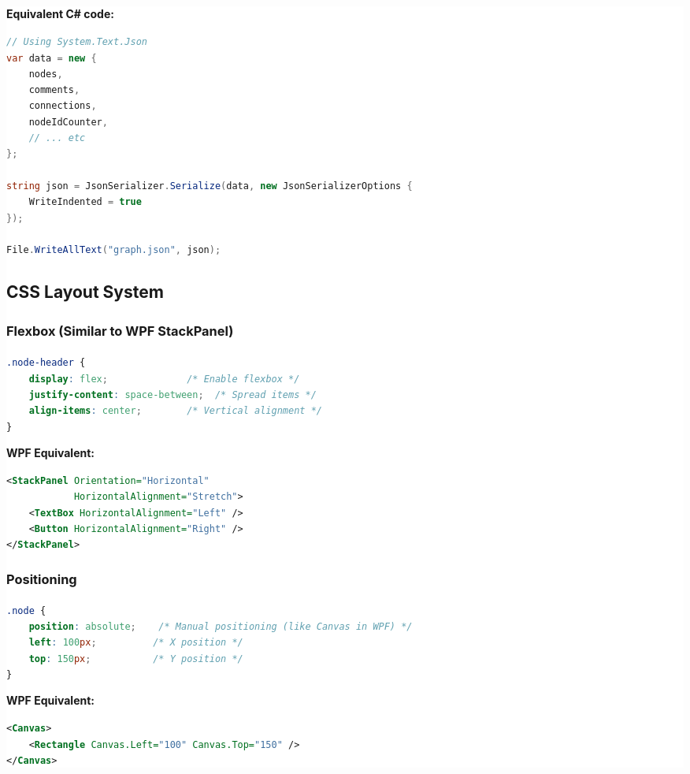 **Equivalent C# code:**
```csharp
// Using System.Text.Json
var data = new {
    nodes,
    comments,
    connections,
    nodeIdCounter,
    // ... etc
};

string json = JsonSerializer.Serialize(data, new JsonSerializerOptions {
    WriteIndented = true
});

File.WriteAllText("graph.json", json);
```

## CSS Layout System

### Flexbox (Similar to WPF StackPanel)

```css
.node-header {
    display: flex;              /* Enable flexbox */
    justify-content: space-between;  /* Spread items */
    align-items: center;        /* Vertical alignment */
}
```

**WPF Equivalent:**
```xml
<StackPanel Orientation="Horizontal"
            HorizontalAlignment="Stretch">
    <TextBox HorizontalAlignment="Left" />
    <Button HorizontalAlignment="Right" />
</StackPanel>
```

### Positioning

```css
.node {
    position: absolute;    /* Manual positioning (like Canvas in WPF) */
    left: 100px;          /* X position */
    top: 150px;           /* Y position */
}
```

**WPF Equivalent:**
```xml
<Canvas>
    <Rectangle Canvas.Left="100" Canvas.Top="150" />
</Canvas>
```
